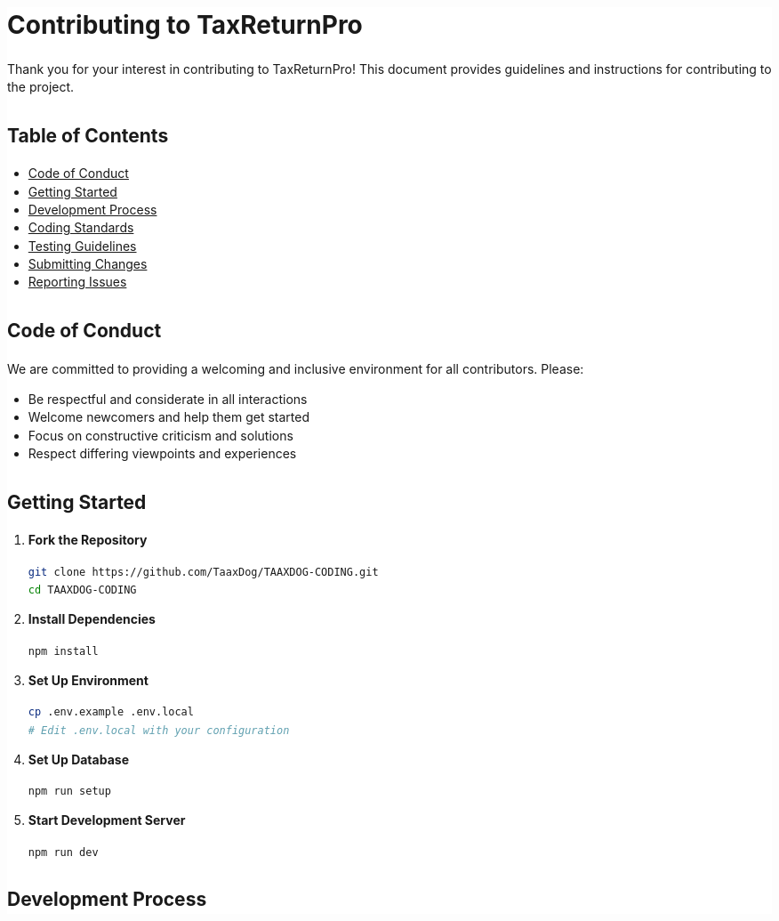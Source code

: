 # Contributing to TaxReturnPro

Thank you for your interest in contributing to TaxReturnPro! This document provides guidelines and instructions for contributing to the project.

## Table of Contents
- [Code of Conduct](#code-of-conduct)
- [Getting Started](#getting-started)
- [Development Process](#development-process)
- [Coding Standards](#coding-standards)
- [Testing Guidelines](#testing-guidelines)
- [Submitting Changes](#submitting-changes)
- [Reporting Issues](#reporting-issues)

## Code of Conduct

We are committed to providing a welcoming and inclusive environment for all contributors. Please:
- Be respectful and considerate in all interactions
- Welcome newcomers and help them get started
- Focus on constructive criticism and solutions
- Respect differing viewpoints and experiences

## Getting Started

1. **Fork the Repository**
   ```bash
   git clone https://github.com/TaaxDog/TAAXDOG-CODING.git
   cd TAAXDOG-CODING
   ```

2. **Install Dependencies**
   ```bash
   npm install
   ```

3. **Set Up Environment**
   ```bash
   cp .env.example .env.local
   # Edit .env.local with your configuration
   ```

4. **Set Up Database**
   ```bash
   npm run setup
   ```

5. **Start Development Server**
   ```bash
   npm run dev
   ```

## Development Process
